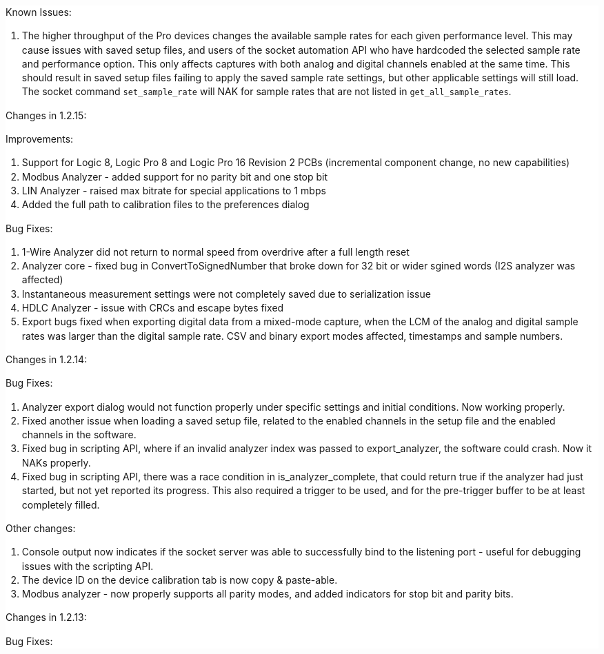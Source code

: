 Known Issues:

1. The higher throughput of the Pro devices changes the available sample rates for each given performance level. This may cause issues with saved setup files, and users of the socket automation API who have hardcoded the selected sample rate and performance option. This only affects captures with both analog and digital channels enabled at the same time. This should result in saved setup files failing to apply the saved sample rate settings, but other applicable settings will still load. The socket command `set_sample_rate` will NAK for sample rates that are not listed in `get_all_sample_rates`.

Changes in 1.2.15:

Improvements:

1. Support for Logic 8, Logic Pro 8 and Logic Pro 16 Revision 2 PCBs \(incremental component change, no new capabilities\)
2. Modbus Analyzer - added support for no parity bit and one stop bit
3. LIN Analyzer - raised max bitrate for special applications to 1 mbps
4. Added the full path to calibration files to the preferences dialog

Bug Fixes:

1. 1-Wire Analyzer did not return to normal speed from overdrive after a full length reset
2. Analyzer core - fixed bug in ConvertToSignedNumber that broke down for 32 bit or wider sgined words \(I2S analyzer was affected\)
3. Instantaneous measurement settings were not completely saved due to serialization issue
4. HDLC Analyzer - issue with CRCs and escape bytes fixed
5. Export bugs fixed when exporting digital data from a mixed-mode capture, when the LCM of the analog and digital sample rates was larger than the digital sample rate. CSV and binary export modes affected, timestamps and sample numbers. 

Changes in 1.2.14:

Bug Fixes:

1. Analyzer export dialog would not function properly under specific settings and initial conditions. Now working properly.
2. Fixed another issue when loading a saved setup file, related to the enabled channels in the setup file and the enabled channels in the software.
3. Fixed bug in scripting API, where if an invalid analyzer index was passed to export\_analyzer, the software could crash. Now it NAKs properly.
4. Fixed bug in scripting API, there was a race condition in is\_analyzer\_complete, that could return true if the analyzer had just started, but not yet reported its progress. This also required a trigger to be used, and for the pre-trigger buffer to be at least completely filled.

Other changes:

1. Console output now indicates if the socket server was able to successfully bind to the listening port - useful for debugging issues with the scripting API.
2. The device ID on the device calibration tab is now copy & paste-able.
3. Modbus analyzer - now properly supports all parity modes, and added indicators for stop bit and parity bits. 

Changes in 1.2.13:

Bug Fixes:
